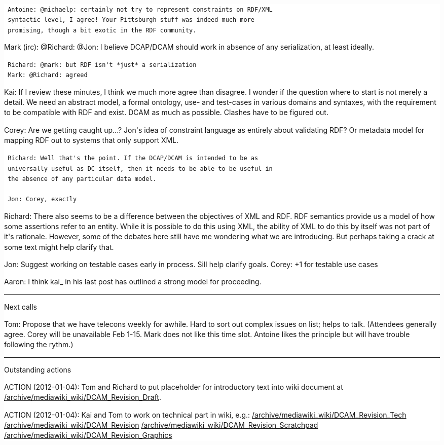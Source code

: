      Antoine: @michaelp: certainly not try to represent constraints on RDF/XML
     syntactic level, I agree! Your Pittsburgh stuff was indeed much more
     promising, though a bit exotic in the RDF community.

Mark (irc): @Richard: @Jon: I believe DCAP/DCAM should work in absence of any
     serialization, at least ideally.

     Richard: @mark: but RDF isn't *just* a serialization
     Mark: @Richard: agreed

Kai: If I review these minutes, I think we much more agree than disagree. I
     wonder if the question where to start is not merely a detail. We need an
     abstract model, a formal ontology, use- and test-cases in various domains and
     syntaxes, with the requirement to be compatible with RDF and exist. DCAM as
     much as possible. Clashes have to be figured out.

Corey: Are we getting caught up...? Jon's idea of constraint language as
     entirely about validating RDF? Or metadata model for mapping RDF out to
     systems that only support XML.

     Richard: Well that's the point. If the DCAP/DCAM is intended to be as
     universally useful as DC itself, then it needs to be able to be useful in
     the absence of any particular data model.

     Jon: Corey, exactly

Richard: There also seems to be a difference between the objectives of
     XML and RDF. RDF semantics provide us a model of how some assertions
     refer to an entity. While it is possible to do this using XML, the
     ability of XML to do this by itself was not part of it's rationale.
     However, some of the debates here still have me wondering what we are
     introducing. But perhaps taking a crack at some text might help clarify
     that.

Jon: Suggest working on testable cases early in process. Sill help clarify goals.
     Corey: +1 for testable use cases

Aaron: I think kai_ in his last post has outlined a strong model for proceeding.

----------------------------------------------------------------------
Next calls

Tom: Propose that we have telecons weekly for awhile. Hard to sort out
     complex issues on list; helps to talk. (Attendees generally agree. Corey will
     be unavailable Feb 1-15. Mark does not like this time slot. Antoine likes
     the principle but will have trouble following the rythm.)

----------------------------------------------------------------------
Outstanding actions

ACTION (2012-01-04): Tom and Richard to put placeholder for introductory text into wiki document
at <a href="/mediawiki_wiki/DCAM_Revision_Draft.md" class="external free" rel="nofollow">/archive/mediawiki_wiki/DCAM_Revision_Draft</a>.

ACTION (2012-01-04): Kai and Tom to work on technical part in wiki, e.g.:
    <a href="/mediawiki_wiki/DCAM_Revision_Tech.md" class="external free" rel="nofollow">/archive/mediawiki_wiki/DCAM_Revision_Tech</a>
    <a href="/mediawiki_wiki/DCAM_Revision.md" class="external free" rel="nofollow">/archive/mediawiki_wiki/DCAM_Revision</a>
    <a href="/mediawiki_wiki/DCAM_Revision_Scratchpad.md" class="external free" rel="nofollow">/archive/mediawiki_wiki/DCAM_Revision_Scratchpad</a>
    <a href="/mediawiki_wiki/DCAM_Revision_Graphics.md" class="external free" rel="nofollow">/archive/mediawiki_wiki/DCAM_Revision_Graphics</a>
</pre>
